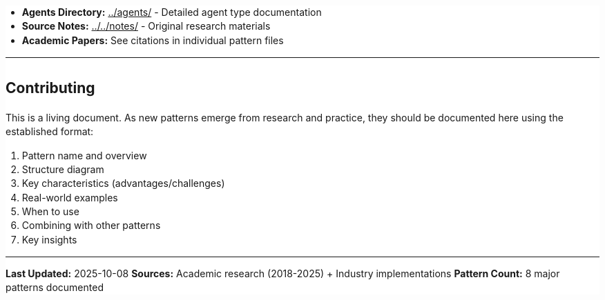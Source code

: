 - **Agents Directory:** [../agents/](../agents/) - Detailed agent type documentation
- **Source Notes:** [../../notes/](../../notes/) - Original research materials
- **Academic Papers:** See citations in individual pattern files

---

## Contributing

This is a living document. As new patterns emerge from research and practice, they should be documented here using the established format:

1. Pattern name and overview
2. Structure diagram
3. Key characteristics (advantages/challenges)
4. Real-world examples
5. When to use
6. Combining with other patterns
7. Key insights

---

**Last Updated:** 2025-10-08
**Sources:** Academic research (2018-2025) + Industry implementations
**Pattern Count:** 8 major patterns documented
